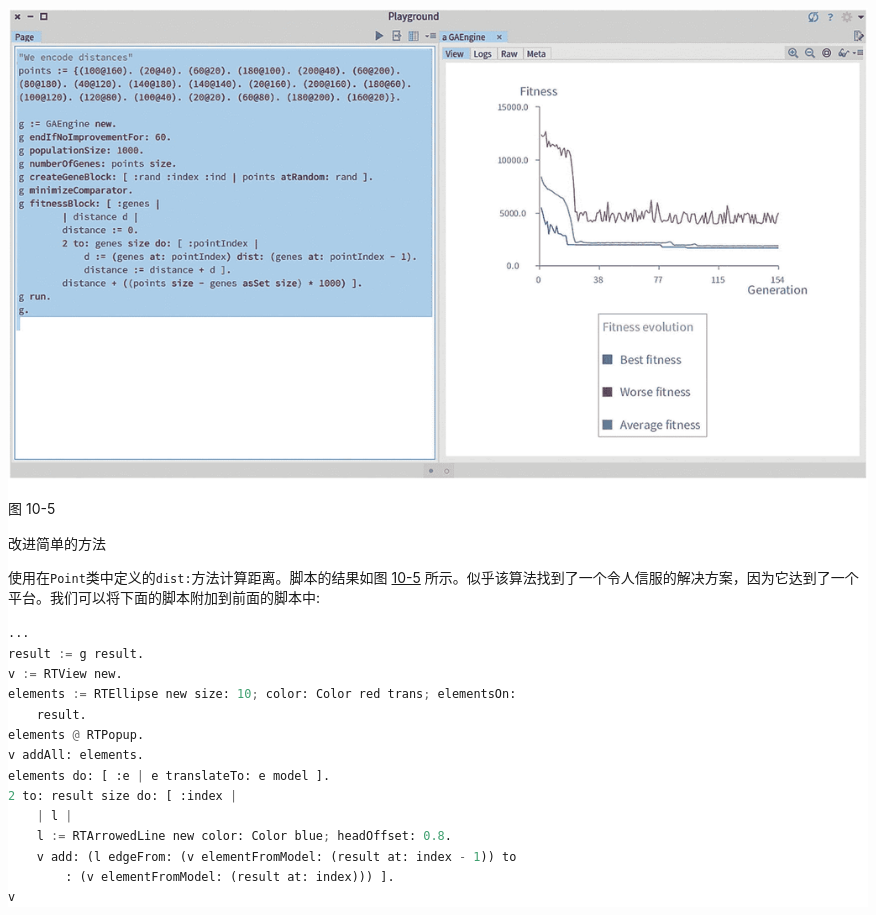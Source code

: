 ![img/484203_1_En_10_Fig5_HTML.jpg](img/484203_1_En_10_Fig5_HTML.jpg)

图 10-5

改进简单的方法

使用在`Point`类中定义的`dist:`方法计算距离。脚本的结果如图 [10-5](#Fig5) 所示。似乎该算法找到了一个令人信服的解决方案，因为它达到了一个平台。我们可以将下面的脚本附加到前面的脚本中:

```py
...
result := g result.
v := RTView new.
elements := RTEllipse new size: 10; color: Color red trans; elementsOn:
    result.
elements @ RTPopup.
v addAll: elements.
elements do: [ :e | e translateTo: e model ].
2 to: result size do: [ :index |
    | l |
    l := RTArrowedLine new color: Color blue; headOffset: 0.8.
    v add: (l edgeFrom: (v elementFromModel: (result at: index - 1)) to
        : (v elementFromModel: (result at: index))) ].
v

```
